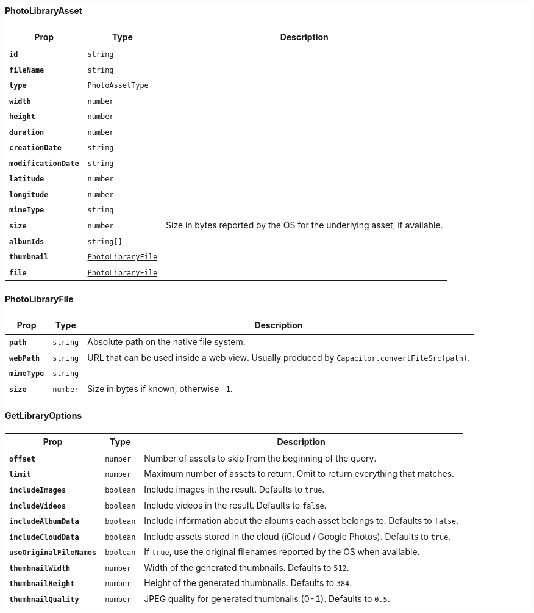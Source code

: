 
#### PhotoLibraryAsset

| Prop                   | Type                                                          | Description                                                              |
| ---------------------- | ------------------------------------------------------------- | ------------------------------------------------------------------------ |
| **`id`**               | <code>string</code>                                           |                                                                          |
| **`fileName`**         | <code>string</code>                                           |                                                                          |
| **`type`**             | <code><a href="#photoassettype">PhotoAssetType</a></code>     |                                                                          |
| **`width`**            | <code>number</code>                                           |                                                                          |
| **`height`**           | <code>number</code>                                           |                                                                          |
| **`duration`**         | <code>number</code>                                           |                                                                          |
| **`creationDate`**     | <code>string</code>                                           |                                                                          |
| **`modificationDate`** | <code>string</code>                                           |                                                                          |
| **`latitude`**         | <code>number</code>                                           |                                                                          |
| **`longitude`**        | <code>number</code>                                           |                                                                          |
| **`mimeType`**         | <code>string</code>                                           |                                                                          |
| **`size`**             | <code>number</code>                                           | Size in bytes reported by the OS for the underlying asset, if available. |
| **`albumIds`**         | <code>string[]</code>                                         |                                                                          |
| **`thumbnail`**        | <code><a href="#photolibraryfile">PhotoLibraryFile</a></code> |                                                                          |
| **`file`**             | <code><a href="#photolibraryfile">PhotoLibraryFile</a></code> |                                                                          |


#### PhotoLibraryFile

| Prop           | Type                | Description                                                                                   |
| -------------- | ------------------- | --------------------------------------------------------------------------------------------- |
| **`path`**     | <code>string</code> | Absolute path on the native file system.                                                      |
| **`webPath`**  | <code>string</code> | URL that can be used inside a web view. Usually produced by `Capacitor.convertFileSrc(path)`. |
| **`mimeType`** | <code>string</code> |                                                                                               |
| **`size`**     | <code>number</code> | Size in bytes if known, otherwise `-1`.                                                       |


#### GetLibraryOptions

| Prop                            | Type                 | Description                                                                                           |
| ------------------------------- | -------------------- | ----------------------------------------------------------------------------------------------------- |
| **`offset`**                    | <code>number</code>  | Number of assets to skip from the beginning of the query.                                             |
| **`limit`**                     | <code>number</code>  | Maximum number of assets to return. Omit to return everything that matches.                           |
| **`includeImages`**             | <code>boolean</code> | Include images in the result. Defaults to `true`.                                                     |
| **`includeVideos`**             | <code>boolean</code> | Include videos in the result. Defaults to `false`.                                                    |
| **`includeAlbumData`**          | <code>boolean</code> | Include information about the albums each asset belongs to. Defaults to `false`.                      |
| **`includeCloudData`**          | <code>boolean</code> | Include assets stored in the cloud (iCloud / Google Photos). Defaults to `true`.                      |
| **`useOriginalFileNames`**      | <code>boolean</code> | If `true`, use the original filenames reported by the OS when available.                              |
| **`thumbnailWidth`**            | <code>number</code>  | Width of the generated thumbnails. Defaults to `512`.                                                 |
| **`thumbnailHeight`**           | <code>number</code>  | Height of the generated thumbnails. Defaults to `384`.                                                |
| **`thumbnailQuality`**          | <code>number</code>  | JPEG quality for generated thumbnails (0-1). Defaults to `0.5`.                                       |